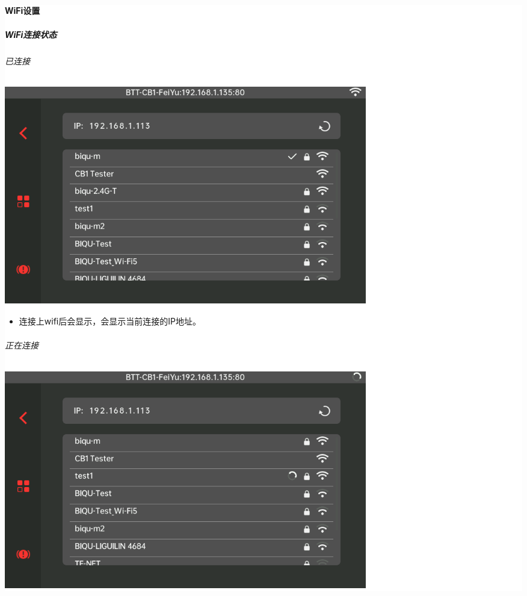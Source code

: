 #### WiFi设置

##### WiFi连接状态

###### 已连接

<img src=img/K_Touch/set_wifi_screen1.png width="600"/>

* 连接上wifi后会显示，会显示当前连接的IP地址。

###### 正在连接
<img src=img/K_Touch/set_wifi_screen2.png width="600"/>
